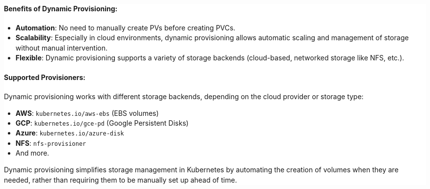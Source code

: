 #### Benefits of Dynamic Provisioning:
- **Automation**: No need to manually create PVs before creating PVCs.
- **Scalability**: Especially in cloud environments, dynamic provisioning allows automatic scaling and management of storage without manual intervention.
- **Flexible**: Dynamic provisioning supports a variety of storage backends (cloud-based, networked storage like NFS, etc.).

#### Supported Provisioners:
Dynamic provisioning works with different storage backends, depending on the cloud provider or storage type:
- **AWS**: `kubernetes.io/aws-ebs` (EBS volumes)
- **GCP**: `kubernetes.io/gce-pd` (Google Persistent Disks)
- **Azure**: `kubernetes.io/azure-disk`
- **NFS**: `nfs-provisioner`
- And more.

Dynamic provisioning simplifies storage management in Kubernetes by automating the creation of volumes when they are needed, rather than requiring them to be manually set up ahead of time.